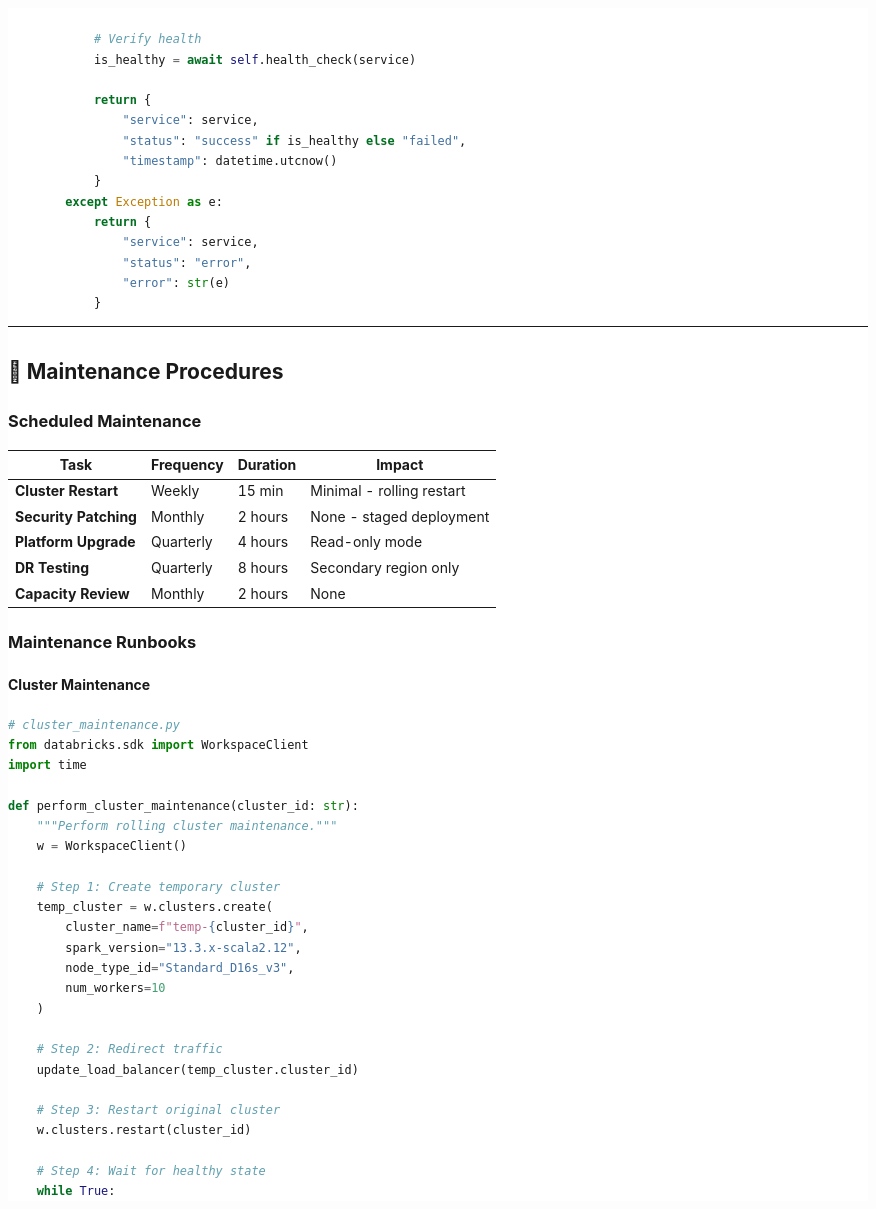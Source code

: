 ```python
            
            # Verify health
            is_healthy = await self.health_check(service)
            
            return {
                "service": service,
                "status": "success" if is_healthy else "failed",
                "timestamp": datetime.utcnow()
            }
        except Exception as e:
            return {
                "service": service,
                "status": "error",
                "error": str(e)
            }
```

---

## 🔧 Maintenance Procedures

### Scheduled Maintenance

| Task | Frequency | Duration | Impact |
|------|-----------|----------|--------|
| **Cluster Restart** | Weekly | 15 min | Minimal - rolling restart |
| **Security Patching** | Monthly | 2 hours | None - staged deployment |
| **Platform Upgrade** | Quarterly | 4 hours | Read-only mode |
| **DR Testing** | Quarterly | 8 hours | Secondary region only |
| **Capacity Review** | Monthly | 2 hours | None |

### Maintenance Runbooks

#### Cluster Maintenance

```python
# cluster_maintenance.py
from databricks.sdk import WorkspaceClient
import time

def perform_cluster_maintenance(cluster_id: str):
    """Perform rolling cluster maintenance."""
    w = WorkspaceClient()
    
    # Step 1: Create temporary cluster
    temp_cluster = w.clusters.create(
        cluster_name=f"temp-{cluster_id}",
        spark_version="13.3.x-scala2.12",
        node_type_id="Standard_D16s_v3",
        num_workers=10
    )
    
    # Step 2: Redirect traffic
    update_load_balancer(temp_cluster.cluster_id)
    
    # Step 3: Restart original cluster
    w.clusters.restart(cluster_id)
    
    # Step 4: Wait for healthy state
    while True:
```